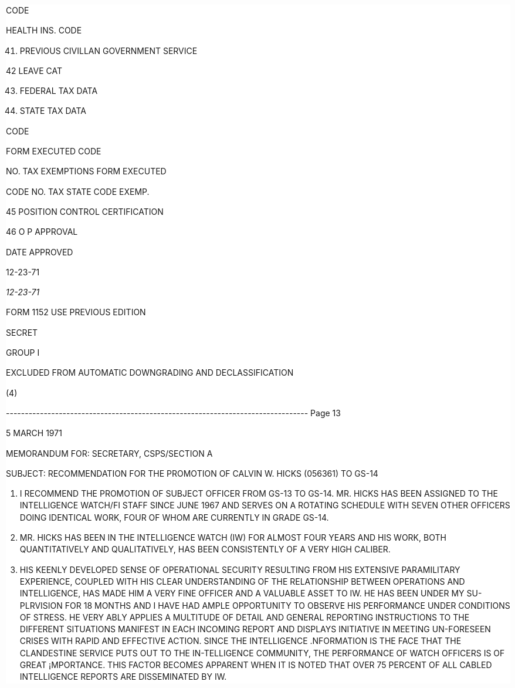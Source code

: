 CODE

HEALTH INS. CODE

41. PREVIOUS CIVILLAN GOVERNMENT SERVICE

42 LEAVE CAT

43. FEDERAL TAX DATA

44. STATE TAX DATA

CODE

FORM EXECUTED CODE

NO. TAX EXEMPTIONS FORM EXECUTED

CODE NO. TAX STATE CODE EXEMP.

45 POSITION CONTROL CERTIFICATION

46 O P APPROVAL

DATE APPROVED

12-23-71

*12-23-71*

FORM 1152 USE PREVIOUS EDITION

SECRET

GROUP I

EXCLUDED FROM AUTOMATIC DOWNGRADING
AND DECLASSIFICATION

(4)


-------------------------------------------------------------------------------- Page 13

5 MARCH 1971

MEMORANDUM FOR: SECRETARY, CSPS/SECTION A

SUBJECT: RECOMMENDATION FOR THE PROMOTION OF CALVIN W. HICKS (056361) TO GS-14

1.  I RECOMMEND THE PROMOTION OF SUBJECT OFFICER FROM GS-13 TO GS-14. MR. HICKS HAS BEEN ASSIGNED TO THE INTELLIGENCE WATCH/FI STAFF SINCE JUNE 1967 AND SERVES ON A ROTATING SCHEDULE WITH SEVEN OTHER OFFICERS DOING IDENTICAL WORK, FOUR OF WHOM ARE CURRENTLY IN GRADE GS-14.

2.  MR. HICKS HAS BEEN IN THE INTELLIGENCE WATCH (IW) FOR ALMOST FOUR YEARS AND HIS WORK, BOTH QUANTITATIVELY AND QUALITATIVELY, HAS BEEN CONSISTENTLY OF A VERY HIGH CALIBER.

3.  HIS KEENLY DEVELOPED SENSE OF OPERATIONAL SECURITY RESULTING FROM HIS EXTENSIVE PARAMILITARY EXPERIENCE, COUPLED WITH HIS CLEAR UNDERSTANDING OF THE RELATIONSHIP BETWEEN OPERATIONS AND INTELLIGENCE, HAS MADE HIM A VERY FINE OFFICER AND A VALUABLE ASSET TO IW. HE HAS BEEN UNDER MY SU-PLRVISION FOR 18 MONTHS AND I HAVE HAD AMPLE OPPORTUNITY TO OBSERVE HIS PERFORMANCE UNDER CONDITIONS OF STRESS. HE VERY ABLY APPLIES A MULTITUDE OF DETAIL AND GENERAL REPORTING INSTRUCTIONS TO THE DIFFERENT SITUATIONS MANIFEST IN EACH INCOMING REPORT AND DISPLAYS INITIATIVE IN MEETING UN-FORESEEN CRISES WITH RAPID AND EFFECTIVE ACTION. SINCE THE INTELLIGENCE .NFORMATION IS THE FACE THAT THE CLANDESTINE SERVICE PUTS OUT TO THE IN-TELLIGENCE COMMUNITY, THE PERFORMANCE OF WATCH OFFICERS IS OF GREAT ¡MPORTANCE. THIS FACTOR BECOMES APPARENT WHEN IT IS NOTED THAT OVER 75 PERCENT OF ALL CABLED INTELLIGENCE REPORTS ARE DISSEMINATED BY IW.
